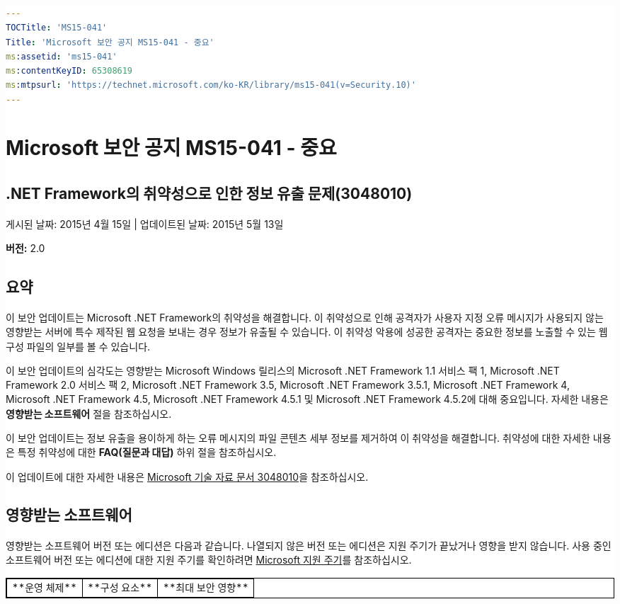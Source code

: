```yaml
---
TOCTitle: 'MS15-041'
Title: 'Microsoft 보안 공지 MS15-041 - 중요'
ms:assetid: 'ms15-041'
ms:contentKeyID: 65308619
ms:mtpsurl: 'https://technet.microsoft.com/ko-KR/library/ms15-041(v=Security.10)'
---
```


Microsoft 보안 공지 MS15-041 - 중요
===================================

.NET Framework의 취약성으로 인한 정보 유출 문제(3048010)
--------------------------------------------------------

게시된 날짜: 2015년 4월 15일 | 업데이트된 날짜: 2015년 5월 13일

**버전:** 2.0

요약
----

이 보안 업데이트는 Microsoft .NET Framework의 취약성을 해결합니다. 이 취약성으로 인해 공격자가 사용자 지정 오류 메시지가 사용되지 않는 영향받는 서버에 특수 제작된 웹 요청을 보내는 경우 정보가 유출될 수 있습니다. 이 취약성 악용에 성공한 공격자는 중요한 정보를 노출할 수 있는 웹 구성 파일의 일부를 볼 수 있습니다.

이 보안 업데이트의 심각도는 영향받는 Microsoft Windows 릴리스의 Microsoft .NET Framework 1.1 서비스 팩 1, Microsoft .NET Framework 2.0 서비스 팩 2, Microsoft .NET Framework 3.5, Microsoft .NET Framework 3.5.1, Microsoft .NET Framework 4, Microsoft .NET Framework 4.5, Microsoft .NET Framework 4.5.1 및 Microsoft .NET Framework 4.5.2에 대해 중요입니다. 자세한 내용은 **영향받는 소프트웨어** 절을 참조하십시오.

이 보안 업데이트는 정보 유출을 용이하게 하는 오류 메시지의 파일 콘텐츠 세부 정보를 제거하여 이 취약성을 해결합니다. 취약성에 대한 자세한 내용은 특정 취약성에 대한 **FAQ(질문과 대답)** 하위 절을 참조하십시오.

이 업데이트에 대한 자세한 내용은 [Microsoft 기술 자료 문서 3048010](https://support.microsoft.com/ko-kr/kb/3048010)을 참조하십시오.

영향받는 소프트웨어
-------------------

영향받는 소프트웨어 버전 또는 에디션은 다음과 같습니다. 나열되지 않은 버전 또는 에디션은 지원 주기가 끝났거나 영향을 받지 않습니다. 사용 중인 소프트웨어 버전 또는 에디션에 대한 지원 주기를 확인하려면 [Microsoft 지원 주기](http://go.microsoft.com/fwlink/?linkid=21742)를 참조하십시오.

 
<p> </p>
<table style="border:1px solid black;">
<tr>
<td style="border:1px solid black;">
**운영 체제**

</td>
<td style="border:1px solid black;">
**구성 요소**

</td>
<td style="border:1px solid black;">
**최대 보안 영향**
